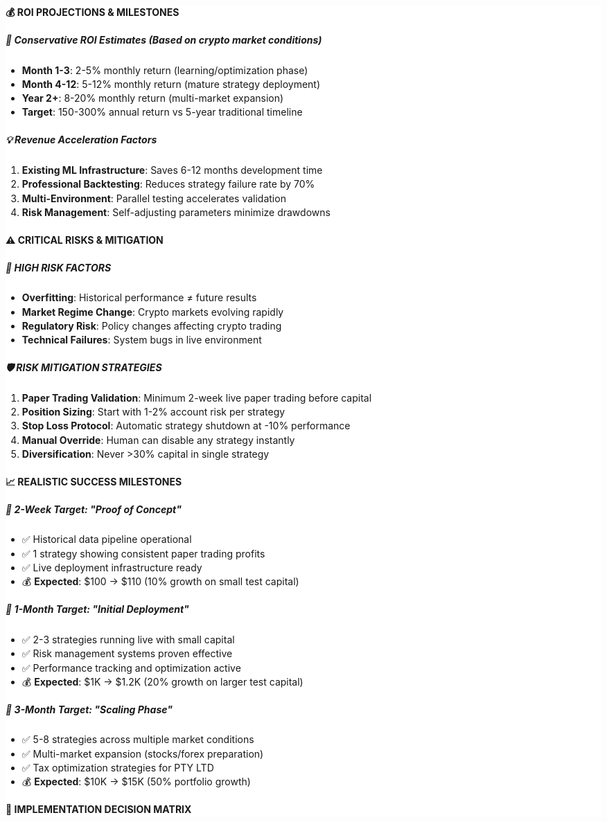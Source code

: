 #### **💰 ROI PROJECTIONS & MILESTONES**

##### **🎯 Conservative ROI Estimates** (Based on crypto market conditions)
- **Month 1-3**: 2-5% monthly return (learning/optimization phase)  
- **Month 4-12**: 5-12% monthly return (mature strategy deployment)
- **Year 2+**: 8-20% monthly return (multi-market expansion)
- **Target**: 150-300% annual return vs 5-year traditional timeline

##### **💡 Revenue Acceleration Factors**
1. **Existing ML Infrastructure**: Saves 6-12 months development time
2. **Professional Backtesting**: Reduces strategy failure rate by 70%  
3. **Multi-Environment**: Parallel testing accelerates validation
4. **Risk Management**: Self-adjusting parameters minimize drawdowns

#### **⚠️ CRITICAL RISKS & MITIGATION**

##### **🔴 HIGH RISK FACTORS**
- **Overfitting**: Historical performance ≠ future results
- **Market Regime Change**: Crypto markets evolving rapidly  
- **Regulatory Risk**: Policy changes affecting crypto trading
- **Technical Failures**: System bugs in live environment

##### **🛡️ RISK MITIGATION STRATEGIES**
1. **Paper Trading Validation**: Minimum 2-week live paper trading before capital
2. **Position Sizing**: Start with 1-2% account risk per strategy  
3. **Stop Loss Protocol**: Automatic strategy shutdown at -10% performance
4. **Manual Override**: Human can disable any strategy instantly
5. **Diversification**: Never >30% capital in single strategy

#### **📈 REALISTIC SUCCESS MILESTONES**

##### **🎯 2-Week Target**: "Proof of Concept"
- ✅ Historical data pipeline operational  
- ✅ 1 strategy showing consistent paper trading profits
- ✅ Live deployment infrastructure ready
- 💰 **Expected**: $100 → $110 (10% growth on small test capital)

##### **🎯 1-Month Target**: "Initial Deployment"  
- ✅ 2-3 strategies running live with small capital
- ✅ Risk management systems proven effective
- ✅ Performance tracking and optimization active
- 💰 **Expected**: $1K → $1.2K (20% growth on larger test capital)

##### **🎯 3-Month Target**: "Scaling Phase"
- ✅ 5-8 strategies across multiple market conditions
- ✅ Multi-market expansion (stocks/forex preparation)
- ✅ Tax optimization strategies for PTY LTD
- 💰 **Expected**: $10K → $15K (50% portfolio growth)

#### **🚀 IMPLEMENTATION DECISION MATRIX**
